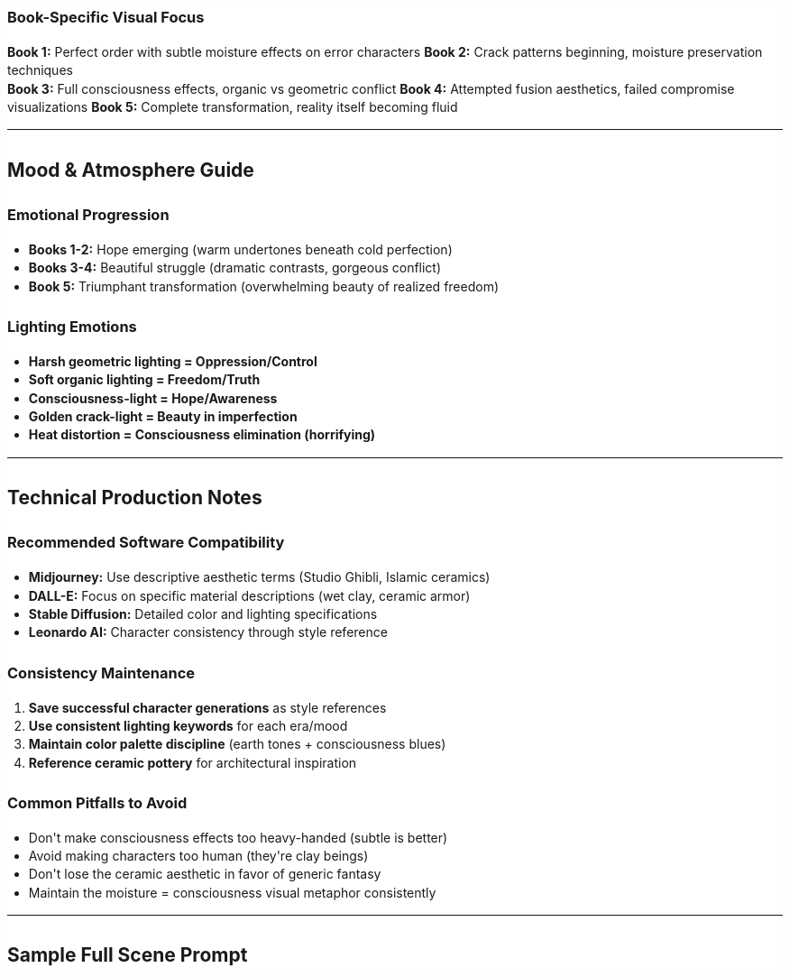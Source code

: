 ### Book-Specific Visual Focus

**Book 1:** Perfect order with subtle moisture effects on error characters
**Book 2:** Crack patterns beginning, moisture preservation techniques  
**Book 3:** Full consciousness effects, organic vs geometric conflict
**Book 4:** Attempted fusion aesthetics, failed compromise visualizations
**Book 5:** Complete transformation, reality itself becoming fluid

---

## Mood & Atmosphere Guide

### Emotional Progression
- **Books 1-2:** Hope emerging (warm undertones beneath cold perfection)
- **Books 3-4:** Beautiful struggle (dramatic contrasts, gorgeous conflict)  
- **Book 5:** Triumphant transformation (overwhelming beauty of realized freedom)

### Lighting Emotions
- **Harsh geometric lighting = Oppression/Control**
- **Soft organic lighting = Freedom/Truth**  
- **Consciousness-light = Hope/Awareness**
- **Golden crack-light = Beauty in imperfection**
- **Heat distortion = Consciousness elimination (horrifying)**

---

## Technical Production Notes

### Recommended Software Compatibility
- **Midjourney:** Use descriptive aesthetic terms (Studio Ghibli, Islamic ceramics)
- **DALL-E:** Focus on specific material descriptions (wet clay, ceramic armor)
- **Stable Diffusion:** Detailed color and lighting specifications
- **Leonardo AI:** Character consistency through style reference

### Consistency Maintenance
1. **Save successful character generations** as style references
2. **Use consistent lighting keywords** for each era/mood
3. **Maintain color palette discipline** (earth tones + consciousness blues)
4. **Reference ceramic pottery** for architectural inspiration

### Common Pitfalls to Avoid
- Don't make consciousness effects too heavy-handed (subtle is better)
- Avoid making characters too human (they're clay beings)
- Don't lose the ceramic aesthetic in favor of generic fantasy
- Maintain the moisture = consciousness visual metaphor consistently

---

## Sample Full Scene Prompt
